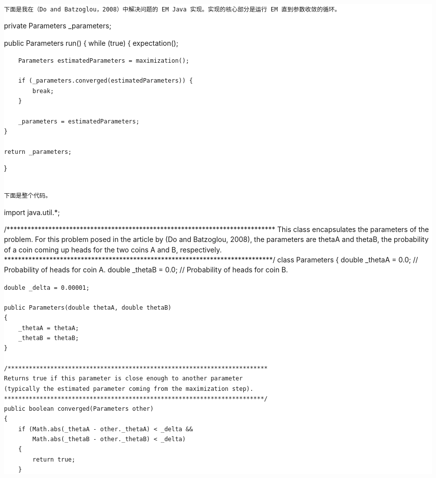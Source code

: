 ```
下面是我在（Do and Batzoglou，2008）中解决问题的 EM Java 实现。实现的核心部分是运行 EM 直到参数收敛的循环。

```
private Parameters _parameters;

public Parameters run()
{
    while (true)
    {
        expectation();

        Parameters estimatedParameters = maximization();

        if (_parameters.converged(estimatedParameters)) {
            break;
        }

        _parameters = estimatedParameters;
    }

    return _parameters;
} 
```

下面是整个代码。

```
import java.util.*;

/*****************************************************************************
This class encapsulates the parameters of the problem. For this problem posed
in the article by (Do and Batzoglou, 2008), the parameters are thetaA and
thetaB, the probability of a coin coming up heads for the two coins A and B,
respectively.
*****************************************************************************/
class Parameters
{
    double _thetaA = 0.0; // Probability of heads for coin A.
    double _thetaB = 0.0; // Probability of heads for coin B.

    double _delta = 0.00001;

    public Parameters(double thetaA, double thetaB)
    {
        _thetaA = thetaA;
        _thetaB = thetaB;
    }

    /*************************************************************************
    Returns true if this parameter is close enough to another parameter
    (typically the estimated parameter coming from the maximization step).
    *************************************************************************/
    public boolean converged(Parameters other)
    {
        if (Math.abs(_thetaA - other._thetaA) < _delta &&
            Math.abs(_thetaB - other._thetaB) < _delta)
        {
            return true;
        }
